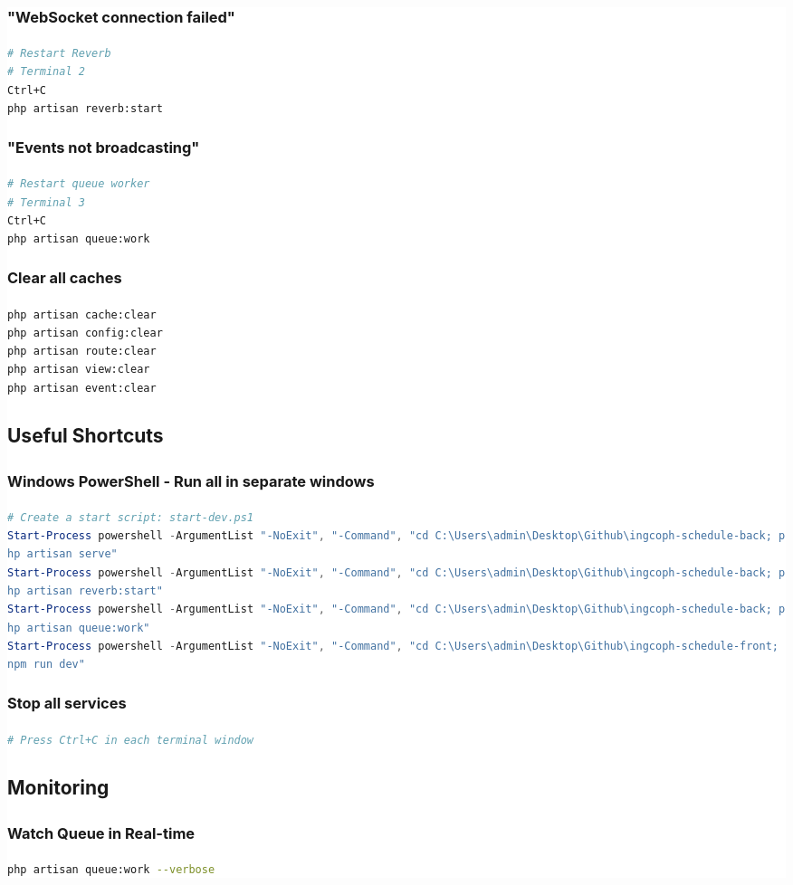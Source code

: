 ### "WebSocket connection failed"
```bash
# Restart Reverb
# Terminal 2
Ctrl+C
php artisan reverb:start
```

### "Events not broadcasting"
```bash
# Restart queue worker
# Terminal 3
Ctrl+C
php artisan queue:work
```

### Clear all caches
```bash
php artisan cache:clear
php artisan config:clear
php artisan route:clear
php artisan view:clear
php artisan event:clear
```

## Useful Shortcuts

### Windows PowerShell - Run all in separate windows
```powershell
# Create a start script: start-dev.ps1
Start-Process powershell -ArgumentList "-NoExit", "-Command", "cd C:\Users\admin\Desktop\Github\ingcoph-schedule-back; php artisan serve"
Start-Process powershell -ArgumentList "-NoExit", "-Command", "cd C:\Users\admin\Desktop\Github\ingcoph-schedule-back; php artisan reverb:start"
Start-Process powershell -ArgumentList "-NoExit", "-Command", "cd C:\Users\admin\Desktop\Github\ingcoph-schedule-back; php artisan queue:work"
Start-Process powershell -ArgumentList "-NoExit", "-Command", "cd C:\Users\admin\Desktop\Github\ingcoph-schedule-front; npm run dev"
```

### Stop all services
```bash
# Press Ctrl+C in each terminal window
```

## Monitoring

### Watch Queue in Real-time
```bash
php artisan queue:work --verbose
```
